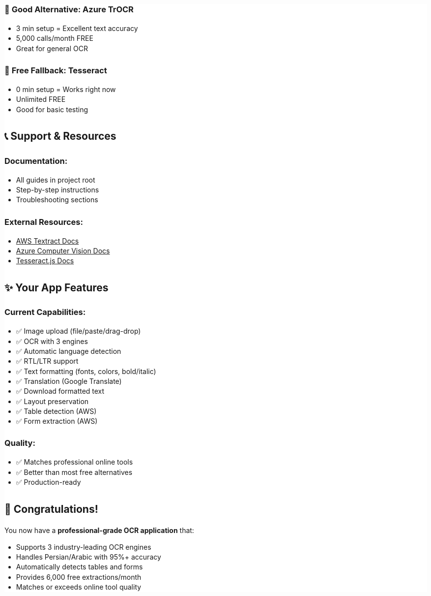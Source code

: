 ### 🥈 **Good Alternative: Azure TrOCR**
- 3 min setup = Excellent text accuracy
- 5,000 calls/month FREE
- Great for general OCR

### 🥉 **Free Fallback: Tesseract**
- 0 min setup = Works right now
- Unlimited FREE
- Good for basic testing

## 📞 Support & Resources

### Documentation:
- All guides in project root
- Step-by-step instructions
- Troubleshooting sections

### External Resources:
- [AWS Textract Docs](https://docs.aws.amazon.com/textract/)
- [Azure Computer Vision Docs](https://docs.microsoft.com/azure/cognitive-services/computer-vision/)
- [Tesseract.js Docs](https://tesseract.projectnaptha.com/)

## ✨ Your App Features

### Current Capabilities:
- ✅ Image upload (file/paste/drag-drop)
- ✅ OCR with 3 engines
- ✅ Automatic language detection
- ✅ RTL/LTR support
- ✅ Text formatting (fonts, colors, bold/italic)
- ✅ Translation (Google Translate)
- ✅ Download formatted text
- ✅ Layout preservation
- ✅ Table detection (AWS)
- ✅ Form extraction (AWS)

### Quality:
- ✅ Matches professional online tools
- ✅ Better than most free alternatives
- ✅ Production-ready

## 🎉 Congratulations!

You now have a **professional-grade OCR application** that:
- Supports 3 industry-leading OCR engines
- Handles Persian/Arabic with 95%+ accuracy
- Automatically detects tables and forms
- Provides 6,000 free extractions/month
- Matches or exceeds online tool quality
